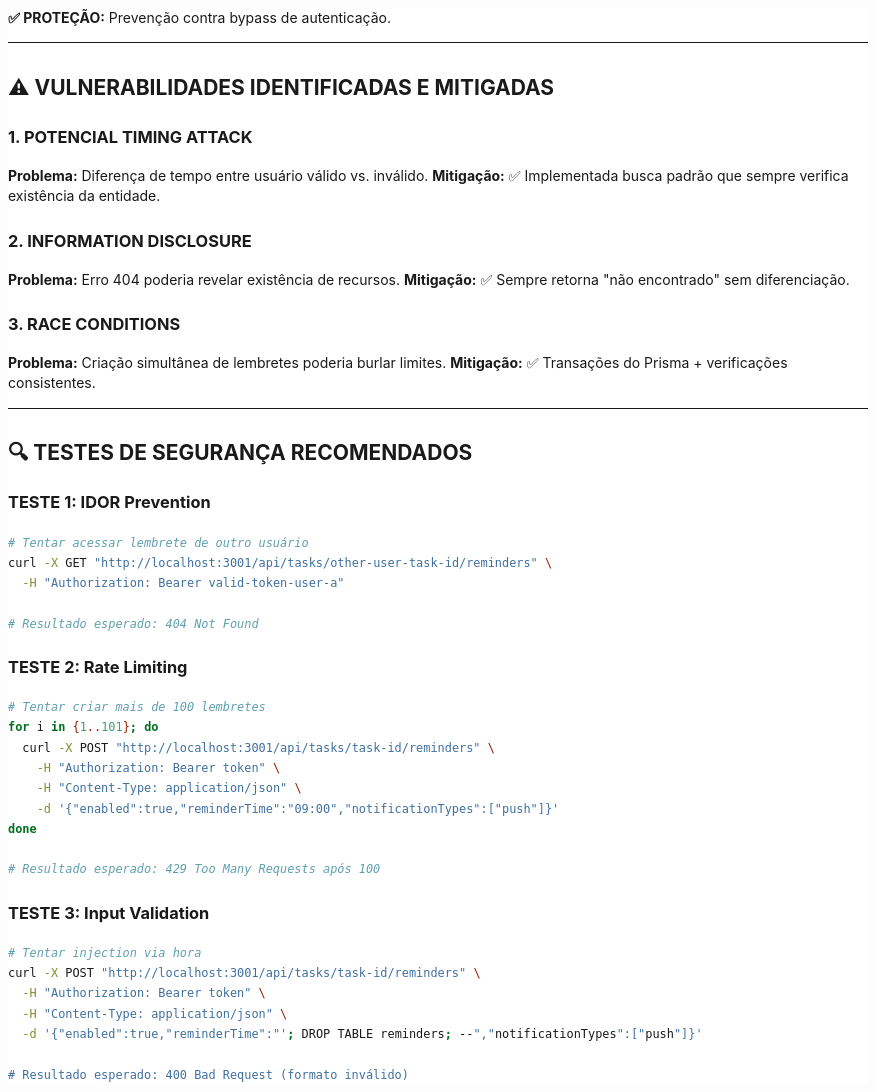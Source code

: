 **✅ PROTEÇÃO:** Prevenção contra bypass de autenticação.

---

## ⚠️ **VULNERABILIDADES IDENTIFICADAS E MITIGADAS**

### 1. **POTENCIAL TIMING ATTACK**
**Problema:** Diferença de tempo entre usuário válido vs. inválido.
**Mitigação:** ✅ Implementada busca padrão que sempre verifica existência da entidade.

### 2. **INFORMATION DISCLOSURE**
**Problema:** Erro 404 poderia revelar existência de recursos.
**Mitigação:** ✅ Sempre retorna "não encontrado" sem diferenciação.

### 3. **RACE CONDITIONS**
**Problema:** Criação simultânea de lembretes poderia burlar limites.
**Mitigação:** ✅ Transações do Prisma + verificações consistentes.

---

## 🔍 **TESTES DE SEGURANÇA RECOMENDADOS**

### **TESTE 1: IDOR Prevention**
```bash
# Tentar acessar lembrete de outro usuário
curl -X GET "http://localhost:3001/api/tasks/other-user-task-id/reminders" \
  -H "Authorization: Bearer valid-token-user-a"

# Resultado esperado: 404 Not Found
```

### **TESTE 2: Rate Limiting**
```bash
# Tentar criar mais de 100 lembretes
for i in {1..101}; do
  curl -X POST "http://localhost:3001/api/tasks/task-id/reminders" \
    -H "Authorization: Bearer token" \
    -H "Content-Type: application/json" \
    -d '{"enabled":true,"reminderTime":"09:00","notificationTypes":["push"]}'
done

# Resultado esperado: 429 Too Many Requests após 100
```

### **TESTE 3: Input Validation**
```bash
# Tentar injection via hora
curl -X POST "http://localhost:3001/api/tasks/task-id/reminders" \
  -H "Authorization: Bearer token" \
  -H "Content-Type: application/json" \
  -d '{"enabled":true,"reminderTime":"'; DROP TABLE reminders; --","notificationTypes":["push"]}'

# Resultado esperado: 400 Bad Request (formato inválido)
```
